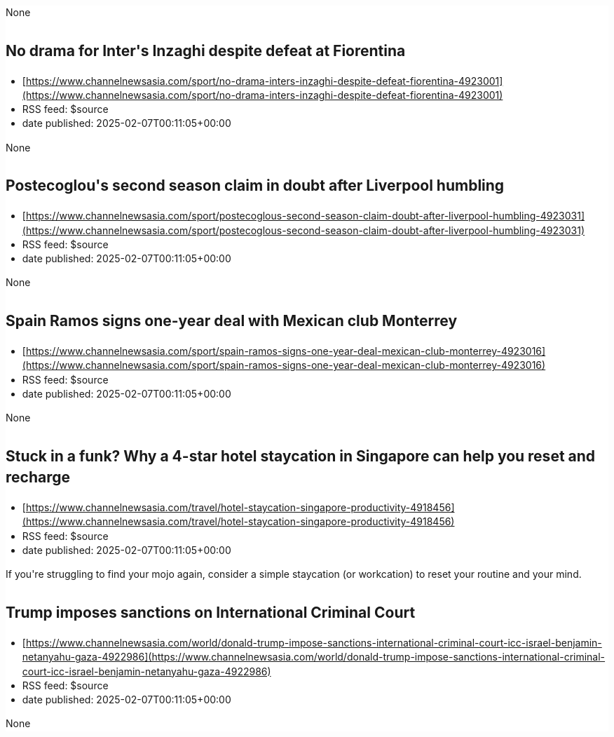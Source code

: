 None

## No drama for Inter's Inzaghi despite defeat at Fiorentina
 - [https://www.channelnewsasia.com/sport/no-drama-inters-inzaghi-despite-defeat-fiorentina-4923001](https://www.channelnewsasia.com/sport/no-drama-inters-inzaghi-despite-defeat-fiorentina-4923001)
 - RSS feed: $source
 - date published: 2025-02-07T00:11:05+00:00

None

## Postecoglou's second season claim in doubt after Liverpool humbling
 - [https://www.channelnewsasia.com/sport/postecoglous-second-season-claim-doubt-after-liverpool-humbling-4923031](https://www.channelnewsasia.com/sport/postecoglous-second-season-claim-doubt-after-liverpool-humbling-4923031)
 - RSS feed: $source
 - date published: 2025-02-07T00:11:05+00:00

None

## Spain Ramos signs one-year deal with Mexican club Monterrey
 - [https://www.channelnewsasia.com/sport/spain-ramos-signs-one-year-deal-mexican-club-monterrey-4923016](https://www.channelnewsasia.com/sport/spain-ramos-signs-one-year-deal-mexican-club-monterrey-4923016)
 - RSS feed: $source
 - date published: 2025-02-07T00:11:05+00:00

None

## Stuck in a funk? Why a 4-star hotel staycation in Singapore can help you reset and recharge
 - [https://www.channelnewsasia.com/travel/hotel-staycation-singapore-productivity-4918456](https://www.channelnewsasia.com/travel/hotel-staycation-singapore-productivity-4918456)
 - RSS feed: $source
 - date published: 2025-02-07T00:11:05+00:00

If you're struggling to find your mojo again, consider a simple staycation (or workcation) to reset your routine and your mind.

## Trump imposes sanctions on International Criminal Court
 - [https://www.channelnewsasia.com/world/donald-trump-impose-sanctions-international-criminal-court-icc-israel-benjamin-netanyahu-gaza-4922986](https://www.channelnewsasia.com/world/donald-trump-impose-sanctions-international-criminal-court-icc-israel-benjamin-netanyahu-gaza-4922986)
 - RSS feed: $source
 - date published: 2025-02-07T00:11:05+00:00

None


